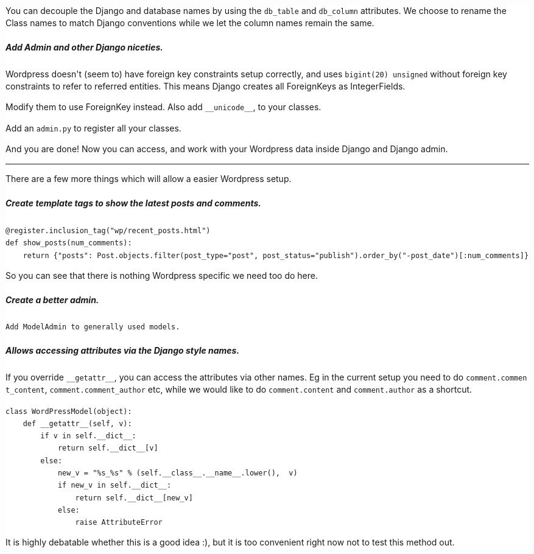 You can decouple the Django and database names by using the `db_table` and `db_column` attributes.
We choose to rename the Class names to match Django conventions while we let the column names remain the same.

##### Add Admin and other Django niceties.


Wordpress doesn't (seem to) have foreign key constraints setup correctly, and
uses  `bigint(20) unsigned` without foreign key constraints to refer to referred entities.
This means Django creates all ForeignKeys as IntegerFields.

Modify them to use ForeignKey instead. Also add `__unicode__`, to your classes.

Add an `admin.py` to register all your classes. 

And you are done! Now you can access, and work with your Wordpress data inside Django
and Django admin.

----------

There are a few more things which will allow a easier Wordpress setup.

##### Create template tags to show the latest posts and comments.


    @register.inclusion_tag("wp/recent_posts.html")
    def show_posts(num_comments):
        return {"posts": Post.objects.filter(post_type="post", post_status="publish").order_by("-post_date")[:num_comments]}

So you can see that there is nothing Wordpress specific we need too do here.

##### Create a better admin.


    Add ModelAdmin to generally used models.
    
##### Allows accessing attributes via the Django style names.


If you override `__getattr__`, you can access
the attributes via other names. Eg in the current setup you need to do `comment.comment_content`, `comment.comment_author` etc,
while we would like to do `comment.content`  and `comment.author` as a shortcut.
    
    class WordPressModel(object):    
        def __getattr__(self, v):
            if v in self.__dict__:
                return self.__dict__[v]
            else:
                new_v = "%s_%s" % (self.__class__.__name__.lower(),  v)
                if new_v in self.__dict__:
                    return self.__dict__[new_v]
                else:
                    raise AttributeError

It is highly debatable whether this is a good idea :), but it is too convenient right now not to test this method out.
